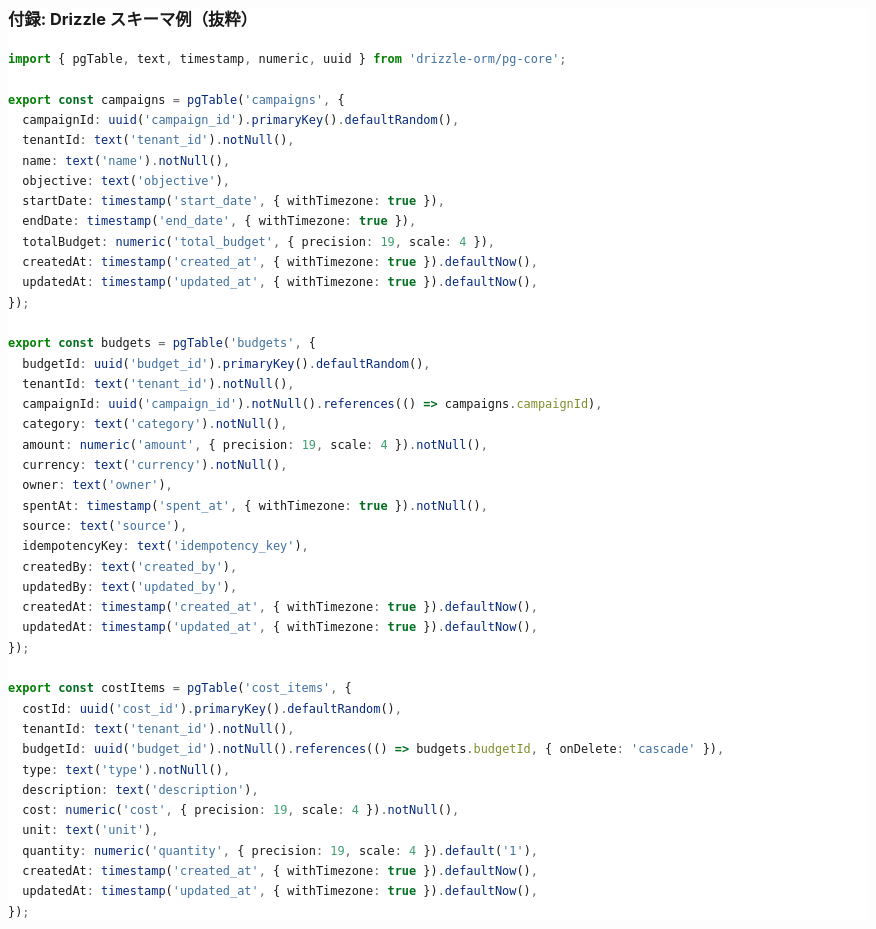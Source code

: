 
### 付録: Drizzle スキーマ例（抜粋）

```ts
import { pgTable, text, timestamp, numeric, uuid } from 'drizzle-orm/pg-core';

export const campaigns = pgTable('campaigns', {
  campaignId: uuid('campaign_id').primaryKey().defaultRandom(),
  tenantId: text('tenant_id').notNull(),
  name: text('name').notNull(),
  objective: text('objective'),
  startDate: timestamp('start_date', { withTimezone: true }),
  endDate: timestamp('end_date', { withTimezone: true }),
  totalBudget: numeric('total_budget', { precision: 19, scale: 4 }),
  createdAt: timestamp('created_at', { withTimezone: true }).defaultNow(),
  updatedAt: timestamp('updated_at', { withTimezone: true }).defaultNow(),
});

export const budgets = pgTable('budgets', {
  budgetId: uuid('budget_id').primaryKey().defaultRandom(),
  tenantId: text('tenant_id').notNull(),
  campaignId: uuid('campaign_id').notNull().references(() => campaigns.campaignId),
  category: text('category').notNull(),
  amount: numeric('amount', { precision: 19, scale: 4 }).notNull(),
  currency: text('currency').notNull(),
  owner: text('owner'),
  spentAt: timestamp('spent_at', { withTimezone: true }).notNull(),
  source: text('source'),
  idempotencyKey: text('idempotency_key'),
  createdBy: text('created_by'),
  updatedBy: text('updated_by'),
  createdAt: timestamp('created_at', { withTimezone: true }).defaultNow(),
  updatedAt: timestamp('updated_at', { withTimezone: true }).defaultNow(),
});

export const costItems = pgTable('cost_items', {
  costId: uuid('cost_id').primaryKey().defaultRandom(),
  tenantId: text('tenant_id').notNull(),
  budgetId: uuid('budget_id').notNull().references(() => budgets.budgetId, { onDelete: 'cascade' }),
  type: text('type').notNull(),
  description: text('description'),
  cost: numeric('cost', { precision: 19, scale: 4 }).notNull(),
  unit: text('unit'),
  quantity: numeric('quantity', { precision: 19, scale: 4 }).default('1'),
  createdAt: timestamp('created_at', { withTimezone: true }).defaultNow(),
  updatedAt: timestamp('updated_at', { withTimezone: true }).defaultNow(),
});
```


